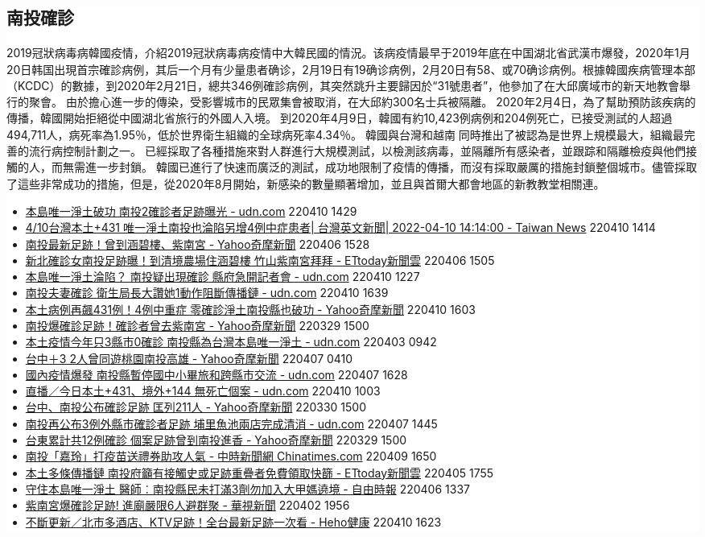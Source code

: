 ## 南投確診

2019冠狀病毒病韓國疫情，介紹2019冠狀病毒病疫情中大韓民國的情況。该病疫情最早于2019年底在中国湖北省武漢市爆發，2020年1月20日韩国出現首宗確診病例，其后一个月有少量患者确诊，2月19日有19确诊病例，2月20日有58、或70确诊病例。根據韓國疾病管理本部（KCDC）的數據，到2020年2月21日，總共346例確診病例，其突然跳升主要歸因於“31號患者”，他參加了在大邱廣域市的新天地教會舉行的聚會。
由於擔心進一步的傳染，受影響城市的民眾集會被取消，在大邱約300名士兵被隔離。 2020年2月4日，為了幫助預防該疾病的傳播，韓國開始拒絕從中國湖北省旅行的外國人入境。
到2020年4月9日，韓國有約10,423例病例和204例死亡，已接受測試的人超過494,711人，病死率為1.95％，低於世界衛生組織的全球病死率4.34％。
韓國與台灣和越南 同時推出了被認為是世界上規模最大，組織最完善的流行病控制計劃之一。 已經採取了各種措施來對人群進行大規模測試，以檢測該病毒，並隔離所有感染者，並跟踪和隔離檢疫與他們接觸的人，而無需進一步封鎖。 韓國已進行了快速而廣泛的測試，成功地限制了疫情的傳播，而沒有採取嚴厲的措施封鎖整個城市。儘管採取了這些非常成功的措施，但是，從2020年8月開始，新感染的數量顯著增加，並且與首爾大都會地區的新教教堂相關連。
- [本島唯一淨土破功 南投2確診者足跡曝光 - udn.com](https://udn.com/news/story/120940/6228526 "本島唯一淨土破功 南投2確診者足跡曝光 - udn.com") 220410 1429
- [4/10台灣本土+431 唯一淨土南投也淪陷另增4例中症患者| 台灣英文新聞| 2022-04-10 14:14:00 - Taiwan News](https://www.taiwannews.com.tw/ch/news/4502590 "4/10台灣本土+431 唯一淨土南投也淪陷另增4例中症患者| 台灣英文新聞| 2022-04-10 14:14:00 - Taiwan News") 220410 1414
- [南投最新足跡！曾到涵碧樓、紫南宮 - Yahoo奇摩新聞](https://tw.news.yahoo.com/%E5%8D%97%E6%8A%95%E6%9C%80%E6%96%B0%E8%B6%B3%E8%B7%A1-%E6%9B%BE%E5%88%B0%E6%B6%B5%E7%A2%A7%E6%A8%93-%E7%B4%AB%E5%8D%97%E5%AE%AE-072847878.html "南投最新足跡！曾到涵碧樓、紫南宮 - Yahoo奇摩新聞") 220406 1528
- [新北確診女南投足跡曝！到清境農場住涵碧樓 竹山紫南宮拜拜 - ETtoday新聞雲](https://www.ettoday.net/news/20220406/2223718.htm "新北確診女南投足跡曝！到清境農場住涵碧樓 竹山紫南宮拜拜 - ETtoday新聞雲") 220406 1505
- [本島唯一淨土淪陷？ 南投疑出現確診 縣府急開記者會 - udn.com](https://udn.com/news/story/120940/6228211?from=udn_ch2_menu_v2_main_cate "本島唯一淨土淪陷？ 南投疑出現確診 縣府急開記者會 - udn.com") 220410 1227
- [南投夫妻確診 衛生局長大讚她1動作阻斷傳播鏈 - udn.com](https://udn.com/news/story/120940/6228756?from=udn-ch1_breaknews-1-cate1-news "南投夫妻確診 衛生局長大讚她1動作阻斷傳播鏈 - udn.com") 220410 1639
- [本土病例再飆431例！4例中重症 零確診淨土南投縣也破功 - Yahoo奇摩新聞](https://tw.news.yahoo.com/%E6%9C%AC%E5%9C%9F%E7%97%85%E4%BE%8B%E5%86%8D%E9%A3%86431%E4%BE%8B-4%E4%BE%8B%E4%B8%AD%E9%87%8D%E7%97%87-%E9%9B%B6%E7%A2%BA%E8%A8%BA%E6%B7%A8%E5%9C%9F%E5%8D%97%E6%8A%95%E7%B8%A3%E4%B9%9F%E7%A0%B4%E5%8A%9F-080300645.html "本土病例再飆431例！4例中重症 零確診淨土南投縣也破功 - Yahoo奇摩新聞") 220410 1603
- [南投爆確診足跡！確診者曾去紫南宮 - Yahoo奇摩新聞](https://tw.news.yahoo.com/%E5%8D%97%E6%8A%95%E7%88%86%E7%A2%BA%E8%A8%BA%E8%B6%B3%E8%B7%A1-%E7%A2%BA%E8%A8%BA%E8%80%85%E6%9B%BE%E5%8E%BB%E7%B4%AB%E5%8D%97%E5%AE%AE-052442077.html "南投爆確診足跡！確診者曾去紫南宮 - Yahoo奇摩新聞") 220329 1500
- [本土疫情今年只3縣市0確診 南投縣為台灣本島唯一淨土 - udn.com](https://udn.com/news/story/120940/6212238 "本土疫情今年只3縣市0確診 南投縣為台灣本島唯一淨土 - udn.com") 220403 0942
- [台中＋3 2人曾同遊桃園南投高雄 - Yahoo奇摩新聞](https://tw.news.yahoo.com/%E5%8F%B0%E4%B8%AD-3-2%E4%BA%BA%E6%9B%BE%E5%90%8C%E9%81%8A%E6%A1%83%E5%9C%92%E5%8D%97%E6%8A%95%E9%AB%98%E9%9B%84-201000661.html "台中＋3 2人曾同遊桃園南投高雄 - Yahoo奇摩新聞") 220407 0410
- [國內疫情爆發 南投縣暫停國中小畢旅和跨縣市交流 - udn.com](https://udn.com/news/story/120960/6221960 "國內疫情爆發 南投縣暫停國中小畢旅和跨縣市交流 - udn.com") 220407 1628
- [直播／今日本土+431、境外+144 無死亡個案 - udn.com](https://udn.com/news/story/120940/6227897 "直播／今日本土+431、境外+144 無死亡個案 - udn.com") 220410 1003
- [台中、南投公布確診足跡 匡列211人 - Yahoo奇摩新聞](https://tw.news.yahoo.com/%E5%8F%B0%E4%B8%AD-%E5%8D%97%E6%8A%95%E5%85%AC%E5%B8%83%E7%A2%BA%E8%A8%BA%E8%B6%B3%E8%B7%A1-%E5%8C%A1%E5%88%97211%E4%BA%BA-201000318.html "台中、南投公布確診足跡 匡列211人 - Yahoo奇摩新聞") 220330 1500
- [南投再公布3例外縣市確診者足跡 埔里魚池兩店完成清消 - udn.com](https://udn.com/news/story/120940/6221575?from=udn-ch1_breaknews-1-0-news "南投再公布3例外縣市確診者足跡 埔里魚池兩店完成清消 - udn.com") 220407 1445
- [台東累計共12例確診 個案足跡曾到南投進香 - Yahoo奇摩新聞](https://tw.news.yahoo.com/%E5%8D%91%E5%8D%97%E7%BE%A4%E8%81%9A%E5%86%8D%E5%A2%9E-2-%E4%BE%8B%E7%A2%BA%E8%A8%BA-%E5%8F%B0%E6%9D%B1%E7%B4%AF%E8%A8%88%E5%85%B1-12-%E4%BE%8B-044423417.html "台東累計共12例確診 個案足跡曾到南投進香 - Yahoo奇摩新聞") 220329 1500
- [南投「嘉玲」打疫苗送禮券助攻人氣 - 中時新聞網 Chinatimes.com](https://www.chinatimes.com/realtimenews/20220409003028-260405 "南投「嘉玲」打疫苗送禮券助攻人氣 - 中時新聞網 Chinatimes.com") 220409 1650
- [本土多條傳播鏈 南投府籲有接觸史或足跡重疊者免費領取快篩 - ETtoday新聞雲](https://www.ettoday.net/news/20220405/2222998.htm "本土多條傳播鏈 南投府籲有接觸史或足跡重疊者免費領取快篩 - ETtoday新聞雲") 220405 1755
- [守住本島唯一淨土 醫師︰南投縣民未打滿3劑勿加入大甲媽遶境 - 自由時報](https://news.ltn.com.tw/news/life/breakingnews/3883915 "守住本島唯一淨土 醫師︰南投縣民未打滿3劑勿加入大甲媽遶境 - 自由時報") 220406 1337
- [紫南宮爆確診足跡! 進廟嚴限6人避群聚 - 華視新聞](https://news.cts.com.tw/cts/life/202204/202204022076197.html "紫南宮爆確診足跡! 進廟嚴限6人避群聚 - 華視新聞") 220402 1956
- [不斷更新／北市多酒店、KTV足跡！全台最新足跡一次看 - Heho健康](https://heho.com.tw/archives/213900 "不斷更新／北市多酒店、KTV足跡！全台最新足跡一次看 - Heho健康") 220410 1623
